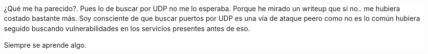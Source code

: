 ¿Qué me ha parecido?. Pues lo de buscar por UDP no me lo esperaba. Porque he mirado un writeup que si no.. me hubiera costado bastante más. Soy consciente de que buscar puertos por UDP es una vía de ataque peero como no es lo común hubiera seguido buscando vulnerabilidades en los servicios presentes antes de eso.

Siempre se aprende algo.
